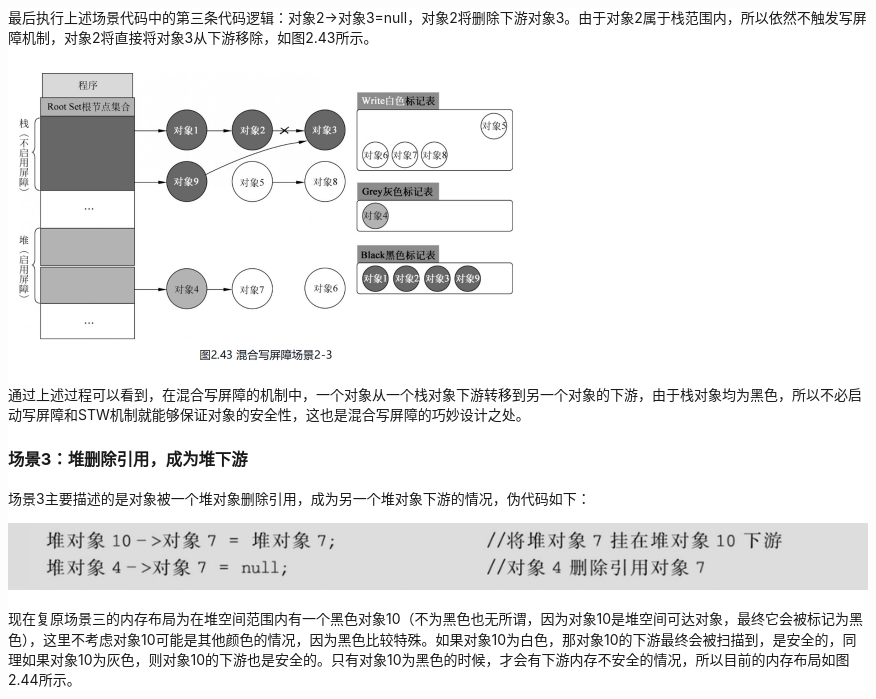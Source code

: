 最后执行上述场景代码中的第三条代码逻辑：对象2->对象3=null，对象2将删除下游对象3。由于对象2属于栈范围内，所以依然不触发写屏障机制，对象2将直接将对象3从下游移除，如图2.43所示。

<img src="image/image-20250925051443286.png" alt="image-20250925051443286" style="zoom:50%;" />

通过上述过程可以看到，在混合写屏障的机制中，一个对象从一个栈对象下游转移到另一个对象的下游，由于栈对象均为黑色，所以不必启动写屏障和STW机制就能够保证对象的安全性，这也是混合写屏障的巧妙设计之处。

### 场景3：堆删除引用，成为堆下游

场景3主要描述的是对象被一个堆对象删除引用，成为另一个堆对象下游的情况，伪代码如下：

![image-20250925051514908](image/image-20250925051514908.png)

现在复原场景三的内存布局为在堆空间范围内有一个黑色对象10（不为黑色也无所谓，因为对象10是堆空间可达对象，最终它会被标记为黑色），这里不考虑对象10可能是其他颜色的情况，因为黑色比较特殊。如果对象10为白色，那对象10的下游最终会被扫描到，是安全的，同理如果对象10为灰色，则对象10的下游也是安全的。只有对象10为黑色的时候，才会有下游内存不安全的情况，所以目前的内存布局如图2.44所示。
